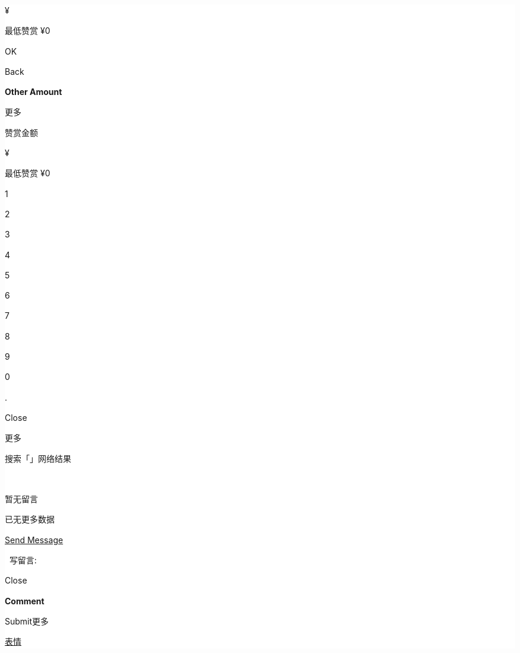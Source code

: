 ¥

最低赞赏 ¥0

OK

Back

**Other Amount**

更多

赞赏金额

¥

最低赞赏 ¥0

1

2

3

4

5

6

7

8

9

0

.

Close

更多

搜索「」网络结果

​

暂无留言

已无更多数据

[Send Message](javascript:;)

  写留言:

[](javascript:; "轻点两下打开表情键盘")

Close

**Comment**

Submit更多

[表情](javascript:;)
